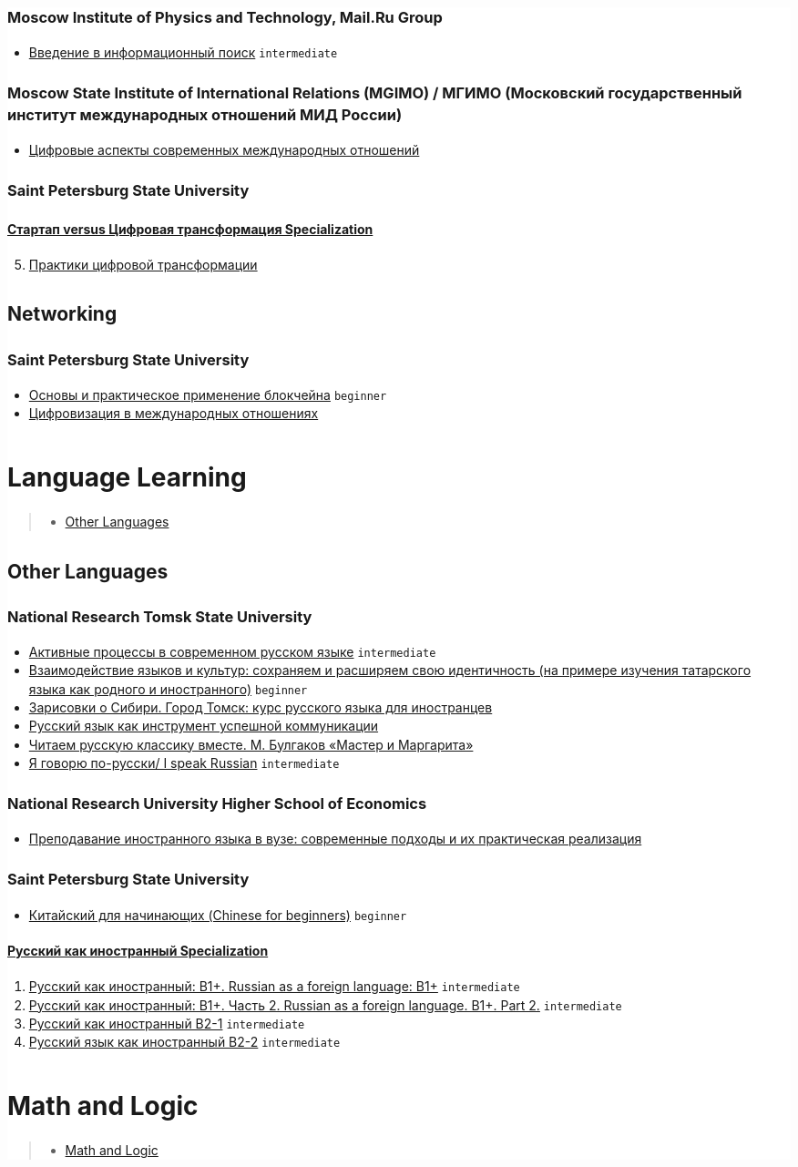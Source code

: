 ### Moscow Institute of Physics and Technology, Mail.Ru Group
 - [Введение в информационный поиск](https://www.coursera.org/learn/vvedeniye-informatsionnyy-poisk) `intermediate`
### Moscow State Institute of International Relations (MGIMO) / МГИМО (Московский государственный институт международных отношений МИД России)
 - [Цифровые аспекты современных международных отношений](https://www.coursera.org/learn/casmo)
### Saint Petersburg State University
#### [Стартап versus Цифровая трансформация Specialization](https://www.coursera.org/specializations/startup-vs-digtrans)
5. [Практики цифровой трансформации](https://www.coursera.org/learn/pracdig)
## Networking
### Saint Petersburg State University
 - [Основы и практическое применение блокчейна](https://www.coursera.org/learn/blokcheyna) `beginner`
 - [Цифровизация в международных отношениях](https://www.coursera.org/learn/digitalint)
# Language Learning
> - [Other Languages](#other-languages)
## Other Languages
### National Research Tomsk State University
 - [Активные процессы в современном русском языке](https://www.coursera.org/learn/aktivnyye-protsessy-sovremennom-russkom-yazyke) `intermediate`
 - [Взаимодействие языков и культур: сохраняем и расширяем свою идентичность (на примере изучения татарского языка как родного и иностранного)](https://www.coursera.org/learn/tatar-language-and-culture) `beginner`
 - [Зарисовки о Сибири. Город Томск: курс русского языка для иностранцев](https://www.coursera.org/learn/zarisovki-o-sibiri)
 - [Русский язык как инструмент успешной коммуникации](https://www.coursera.org/learn/russian)
 - [Читаем русскую классику вместе.  М. Булгаков «Мастер и Маргарита»](https://www.coursera.org/learn/bulgakov-master-i-margarita)
 - [Я говорю по-русски/ I speak Russian](https://www.coursera.org/learn/ya-govoryu-po-russki) `intermediate`
### National Research University Higher School of Economics
 - [Преподавание иностранного языка в вузе: современные подходы и их практическая реализация](https://www.coursera.org/learn/teaching-foreign-language)
### Saint Petersburg State University
 - [Китайский для начинающих (Chinese for beginners)](https://www.coursera.org/learn/kitayskiy-dlya-nachinayushchikh) `beginner`
#### [Русский как иностранный Specialization](https://www.coursera.org/specializations/russkiy-kak-inostrannyy)
1. [Русский как иностранный: B1+. Russian as a foreign language: B1+](https://www.coursera.org/learn/russkiy-kak-inostrannyy-b1) `intermediate`
2. [Русский как иностранный: B1+. Часть 2. Russian as a foreign language. B1+. Part 2.](https://www.coursera.org/learn/russkiy-kak-inostrannyy-b1-2) `intermediate`
3. [Русский как иностранный B2-1](https://www.coursera.org/learn/russkiy-kak-inostrannyy-b2) `intermediate`
4. [Русский язык как иностранный B2-2](https://www.coursera.org/learn/russkiy-kak-inostrannyy-b2-2) `intermediate`
# Math and Logic
> - [Math and Logic](#math-and-logic)